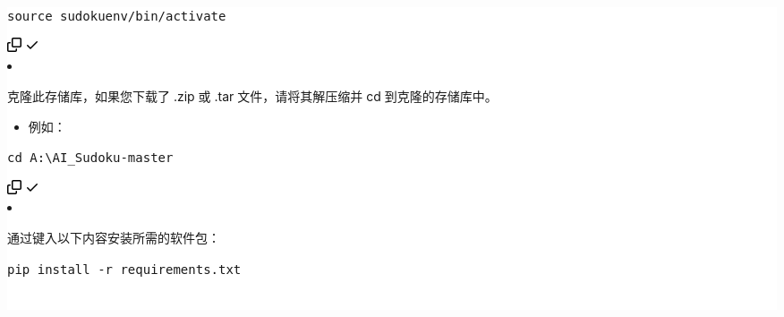 <div class="highlight highlight-source-shell notranslate position-relative overflow-auto" dir="auto"><pre><span class="pl-c1">source</span> sudokuenv/bin/activate</pre><div class="zeroclipboard-container">
    <clipboard-copy aria-label="Copy" class="ClipboardButton btn btn-invisible js-clipboard-copy m-2 p-0 tooltipped-no-delay d-flex flex-justify-center flex-items-center" data-copy-feedback="Copied!" data-tooltip-direction="w" value="source sudokuenv/bin/activate" tabindex="0" role="button">
      <svg aria-hidden="true" height="16" viewBox="0 0 16 16" version="1.1" width="16" data-view-component="true" class="octicon octicon-copy js-clipboard-copy-icon">
    <path d="M0 6.75C0 5.784.784 5 1.75 5h1.5a.75.75 0 0 1 0 1.5h-1.5a.25.25 0 0 0-.25.25v7.5c0 .138.112.25.25.25h7.5a.25.25 0 0 0 .25-.25v-1.5a.75.75 0 0 1 1.5 0v1.5A1.75 1.75 0 0 1 9.25 16h-7.5A1.75 1.75 0 0 1 0 14.25Z"></path><path d="M5 1.75C5 .784 5.784 0 6.75 0h7.5C15.216 0 16 .784 16 1.75v7.5A1.75 1.75 0 0 1 14.25 11h-7.5A1.75 1.75 0 0 1 5 9.25Zm1.75-.25a.25.25 0 0 0-.25.25v7.5c0 .138.112.25.25.25h7.5a.25.25 0 0 0 .25-.25v-7.5a.25.25 0 0 0-.25-.25Z"></path>
</svg>
      <svg aria-hidden="true" height="16" viewBox="0 0 16 16" version="1.1" width="16" data-view-component="true" class="octicon octicon-check js-clipboard-check-icon color-fg-success d-none">
    <path d="M13.78 4.22a.75.75 0 0 1 0 1.06l-7.25 7.25a.75.75 0 0 1-1.06 0L2.22 9.28a.751.751 0 0 1 .018-1.042.751.751 0 0 1 1.042-.018L6 10.94l6.72-6.72a.75.75 0 0 1 1.06 0Z"></path>
</svg>
    </clipboard-copy>
  </div></div>
</li>
<li>
<p dir="auto"><font style="vertical-align: inherit;"><font style="vertical-align: inherit;">克隆此存储库，如果您下载了 .zip 或 .tar 文件，请将其解压缩并 cd 到克隆的存储库中。</font></font></p>
<ul dir="auto">
<li><font style="vertical-align: inherit;"><font style="vertical-align: inherit;">例如：</font></font></li>
</ul>
<div class="highlight highlight-source-shell notranslate position-relative overflow-auto" dir="auto"><pre><span class="pl-c1">cd</span> A:<span class="pl-cce">\A</span>I_Sudoku-master</pre><div class="zeroclipboard-container">
    <clipboard-copy aria-label="Copy" class="ClipboardButton btn btn-invisible js-clipboard-copy m-2 p-0 tooltipped-no-delay d-flex flex-justify-center flex-items-center" data-copy-feedback="Copied!" data-tooltip-direction="w" value="cd A:\AI_Sudoku-master" tabindex="0" role="button">
      <svg aria-hidden="true" height="16" viewBox="0 0 16 16" version="1.1" width="16" data-view-component="true" class="octicon octicon-copy js-clipboard-copy-icon">
    <path d="M0 6.75C0 5.784.784 5 1.75 5h1.5a.75.75 0 0 1 0 1.5h-1.5a.25.25 0 0 0-.25.25v7.5c0 .138.112.25.25.25h7.5a.25.25 0 0 0 .25-.25v-1.5a.75.75 0 0 1 1.5 0v1.5A1.75 1.75 0 0 1 9.25 16h-7.5A1.75 1.75 0 0 1 0 14.25Z"></path><path d="M5 1.75C5 .784 5.784 0 6.75 0h7.5C15.216 0 16 .784 16 1.75v7.5A1.75 1.75 0 0 1 14.25 11h-7.5A1.75 1.75 0 0 1 5 9.25Zm1.75-.25a.25.25 0 0 0-.25.25v7.5c0 .138.112.25.25.25h7.5a.25.25 0 0 0 .25-.25v-7.5a.25.25 0 0 0-.25-.25Z"></path>
</svg>
      <svg aria-hidden="true" height="16" viewBox="0 0 16 16" version="1.1" width="16" data-view-component="true" class="octicon octicon-check js-clipboard-check-icon color-fg-success d-none">
    <path d="M13.78 4.22a.75.75 0 0 1 0 1.06l-7.25 7.25a.75.75 0 0 1-1.06 0L2.22 9.28a.751.751 0 0 1 .018-1.042.751.751 0 0 1 1.042-.018L6 10.94l6.72-6.72a.75.75 0 0 1 1.06 0Z"></path>
</svg>
    </clipboard-copy>
  </div></div>
</li>
<li>
<p dir="auto"><font style="vertical-align: inherit;"><font style="vertical-align: inherit;">通过键入以下内容安装所需的软件包：</font></font></p>
<div class="highlight highlight-source-shell notranslate position-relative overflow-auto" dir="auto"><pre>pip install -r requirements.txt</pre><div class="zeroclipboard-container">
    <clipboard-copy aria-label="Copy" class="ClipboardButton btn btn-invisible js-clipboard-copy m-2 p-0 tooltipped-no-delay d-flex flex-justify-center flex-items-center" data-copy-feedback="Copied!" data-tooltip-direction="w" value="pip install -r requirements.txt" tabindex="0" role="button">
      <svg aria-hidden="true" height="16" viewBox="0 0 16 16" version="1.1" width="16" data-view-component="true" class="octicon octicon-copy js-clipboard-copy-icon">